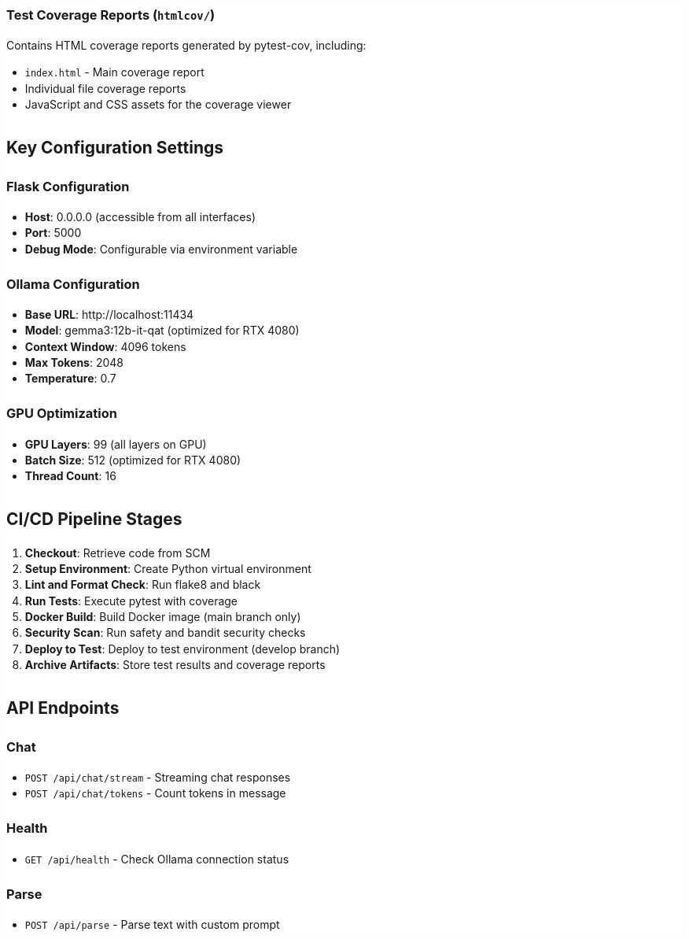 ### Test Coverage Reports (`htmlcov/`)

Contains HTML coverage reports generated by pytest-cov, including:
- `index.html` - Main coverage report
- Individual file coverage reports
- JavaScript and CSS assets for the coverage viewer

## Key Configuration Settings

### Flask Configuration
- **Host**: 0.0.0.0 (accessible from all interfaces)
- **Port**: 5000
- **Debug Mode**: Configurable via environment variable

### Ollama Configuration
- **Base URL**: http://localhost:11434
- **Model**: gemma3:12b-it-qat (optimized for RTX 4080)
- **Context Window**: 4096 tokens
- **Max Tokens**: 2048
- **Temperature**: 0.7

### GPU Optimization
- **GPU Layers**: 99 (all layers on GPU)
- **Batch Size**: 512 (optimized for RTX 4080)
- **Thread Count**: 16

## CI/CD Pipeline Stages

1. **Checkout**: Retrieve code from SCM
2. **Setup Environment**: Create Python virtual environment
3. **Lint and Format Check**: Run flake8 and black
4. **Run Tests**: Execute pytest with coverage
5. **Docker Build**: Build Docker image (main branch only)
6. **Security Scan**: Run safety and bandit security checks
7. **Deploy to Test**: Deploy to test environment (develop branch)
8. **Archive Artifacts**: Store test results and coverage reports

## API Endpoints

### Chat
- `POST /api/chat/stream` - Streaming chat responses
- `POST /api/chat/tokens` - Count tokens in message

### Health
- `GET /api/health` - Check Ollama connection status

### Parse
- `POST /api/parse` - Parse text with custom prompt
